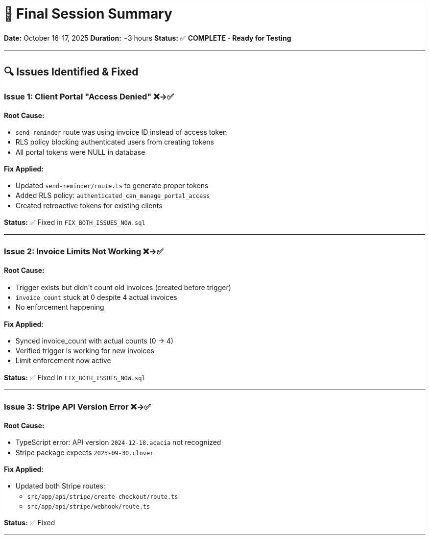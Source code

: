# 🎯 Final Session Summary

**Date:** October 16-17, 2025
**Duration:** ~3 hours
**Status:** ✅ **COMPLETE - Ready for Testing**

---

## 🔍 Issues Identified & Fixed

### Issue 1: Client Portal "Access Denied" ❌→✅
**Root Cause:**
- `send-reminder` route was using invoice ID instead of access token
- RLS policy blocking authenticated users from creating tokens
- All portal tokens were NULL in database

**Fix Applied:**
- Updated `send-reminder/route.ts` to generate proper tokens
- Added RLS policy: `authenticated_can_manage_portal_access`
- Created retroactive tokens for existing clients

**Status:** ✅ Fixed in `FIX_BOTH_ISSUES_NOW.sql`

---

### Issue 2: Invoice Limits Not Working ❌→✅
**Root Cause:**
- Trigger exists but didn't count old invoices (created before trigger)
- `invoice_count` stuck at 0 despite 4 actual invoices
- No enforcement happening

**Fix Applied:**
- Synced invoice_count with actual counts (0 → 4)
- Verified trigger is working for new invoices
- Limit enforcement now active

**Status:** ✅ Fixed in `FIX_BOTH_ISSUES_NOW.sql`

---

### Issue 3: Stripe API Version Error ❌→✅
**Root Cause:**
- TypeScript error: API version `2024-12-18.acacia` not recognized
- Stripe package expects `2025-09-30.clover`

**Fix Applied:**
- Updated both Stripe routes:
  - `src/app/api/stripe/create-checkout/route.ts`
  - `src/app/api/stripe/webhook/route.ts`

**Status:** ✅ Fixed

---